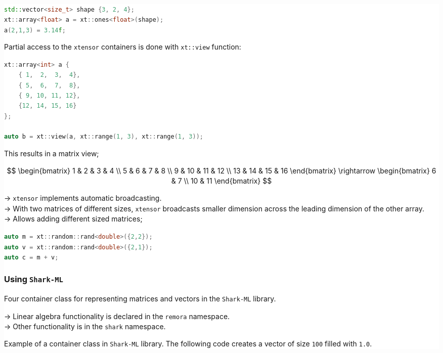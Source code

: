 ```c++
std::vector<size_t> shape {3, 2, 4};
xt::array<float> a = xt::ones<float>(shape);
a(2,1,3) = 3.14f;
```

Partial access to the `xtensor` containers is done with `xt::view`
function:

```c++
xt::array<int> a {
    { 1,  2,  3,  4},
    { 5,  6,  7,  8},
    { 9, 10, 11, 12},
    {12, 14, 15, 16}
};

auto b = xt::view(a, xt::range(1, 3), xt::range(1, 3));
```

This results in a matrix view;

$$
    \begin{bmatrix}
        1  & 2  & 3  & 4  \\
        5  & 6  & 7  & 8  \\
        9  & 10 & 11 & 12 \\
        13 & 14 & 15 & 16
    \end{bmatrix}
    \rightarrow
    \begin{bmatrix}
        6 &  7 \\
       10 & 11
    \end{bmatrix}
$$

$\rightarrow$ `xtensor` implements automatic broadcasting.
<br>$\rightarrow$ With two matrices of different sizes, `xtensor` broadcasts smaller dimension across the leading dimension of the other array.
<br>$\rightarrow$ Allows adding different sized matrices;

```c++
auto m = xt::random::rand<double>({2,2});
auto v = xt::random::rand<double>({2,1});
auto c = m + v;
```

### Using `Shark-ML`

Four container class for representing matrices and vectors in the
`Shark-ML` library.

$\rightarrow$ Linear algebra functionality is declared in the `remora` namespace.
<br>$\rightarrow$ Other functionality is in the `shark` namespace.

Example of a container class in `Shark-ML` library. The following
code creates a vector of size `100` filled with `1.0`.
